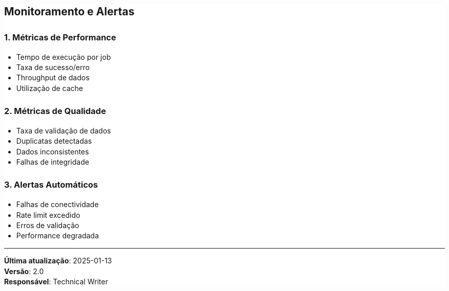 ## Monitoramento e Alertas

### 1. Métricas de Performance
- Tempo de execução por job
- Taxa de sucesso/erro
- Throughput de dados
- Utilização de cache

### 2. Métricas de Qualidade
- Taxa de validação de dados
- Duplicatas detectadas
- Dados inconsistentes
- Falhas de integridade

### 3. Alertas Automáticos
- Falhas de conectividade
- Rate limit excedido
- Erros de validação
- Performance degradada

---

**Última atualização**: 2025-01-13  
**Versão**: 2.0  
**Responsável**: Technical Writer
